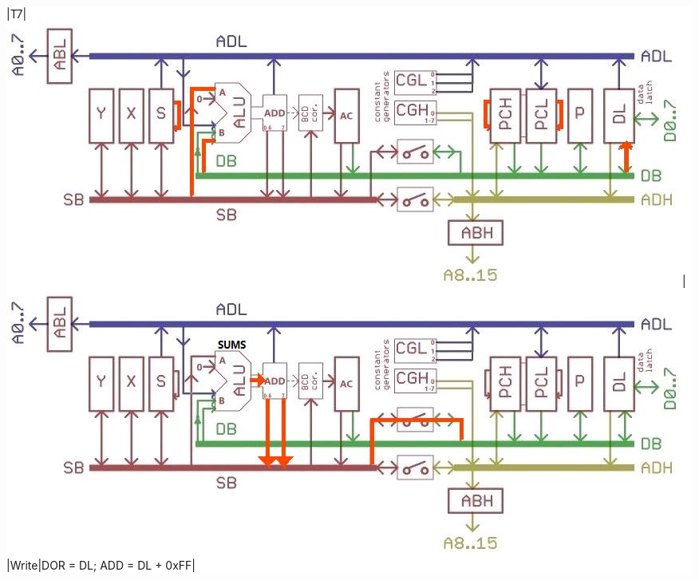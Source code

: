 |T7|![DF_UB_T7_RMW_PHI1](/BreakingNESWiki/imgstore/ops/DF_UB_T7_RMW_PHI1.jpg)|![DF_UB_T7_RMW_PHI1](/BreakingNESWiki/imgstore/ops/DF_UB_T7_RMW_PHI2.jpg)|Write|DOR = DL; ADD = DL + 0xFF|